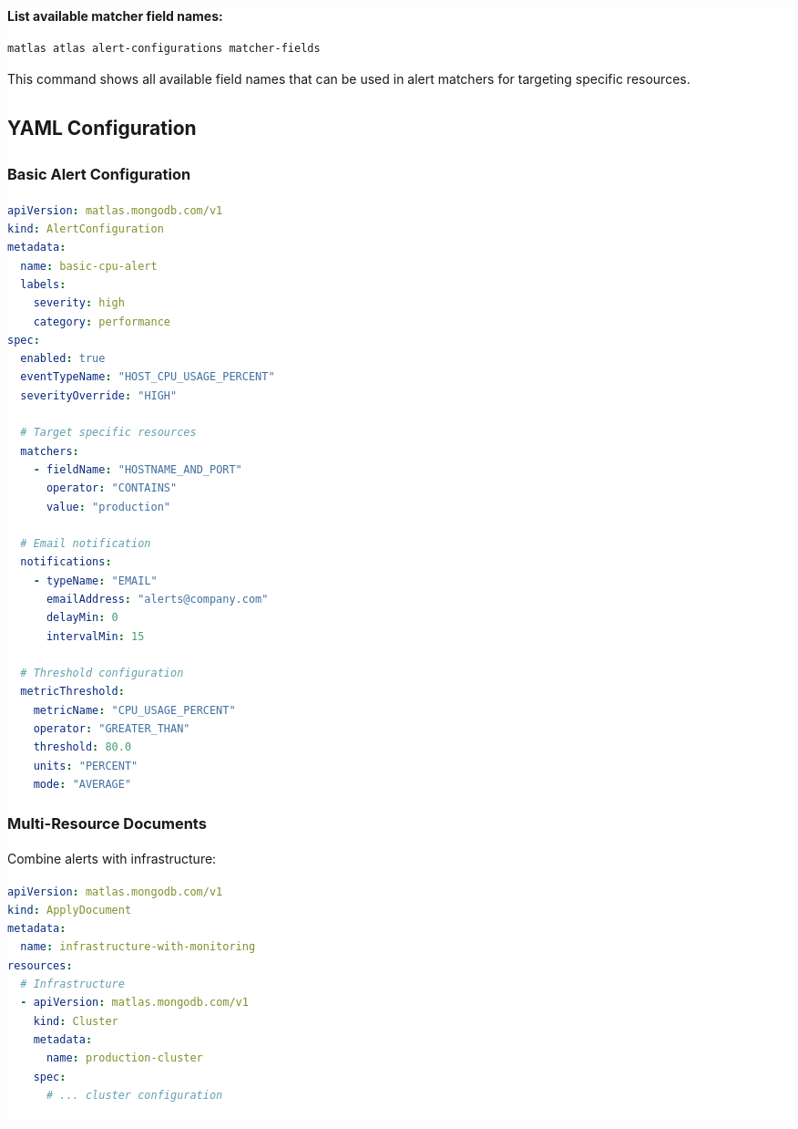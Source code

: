 **List available matcher field names:**
```bash
matlas atlas alert-configurations matcher-fields
```

This command shows all available field names that can be used in alert matchers for targeting specific resources.

## YAML Configuration

### Basic Alert Configuration

```yaml
apiVersion: matlas.mongodb.com/v1
kind: AlertConfiguration
metadata:
  name: basic-cpu-alert
  labels:
    severity: high
    category: performance
spec:
  enabled: true
  eventTypeName: "HOST_CPU_USAGE_PERCENT"
  severityOverride: "HIGH"
  
  # Target specific resources
  matchers:
    - fieldName: "HOSTNAME_AND_PORT"
      operator: "CONTAINS"
      value: "production"
  
  # Email notification
  notifications:
    - typeName: "EMAIL"
      emailAddress: "alerts@company.com"
      delayMin: 0
      intervalMin: 15
  
  # Threshold configuration
  metricThreshold:
    metricName: "CPU_USAGE_PERCENT"
    operator: "GREATER_THAN"
    threshold: 80.0
    units: "PERCENT"
    mode: "AVERAGE"
```

### Multi-Resource Documents

Combine alerts with infrastructure:

```yaml
apiVersion: matlas.mongodb.com/v1
kind: ApplyDocument
metadata:
  name: infrastructure-with-monitoring
resources:
  # Infrastructure
  - apiVersion: matlas.mongodb.com/v1
    kind: Cluster
    metadata:
      name: production-cluster
    spec:
      # ... cluster configuration
  
```